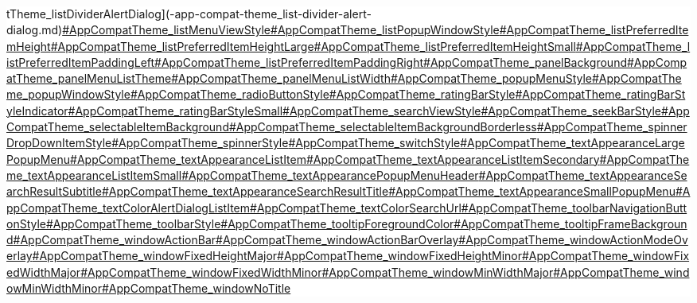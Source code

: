 tTheme_listDividerAlertDialog](-app-compat-theme_list-divider-alert-dialog.md)[#AppCompatTheme_listMenuViewStyle](-app-compat-theme_list-menu-view-style.md)[#AppCompatTheme_listPopupWindowStyle](-app-compat-theme_list-popup-window-style.md)[#AppCompatTheme_listPreferredItemHeight](-app-compat-theme_list-preferred-item-height.md)[#AppCompatTheme_listPreferredItemHeightLarge](-app-compat-theme_list-preferred-item-height-large.md)[#AppCompatTheme_listPreferredItemHeightSmall](-app-compat-theme_list-preferred-item-height-small.md)[#AppCompatTheme_listPreferredItemPaddingLeft](-app-compat-theme_list-preferred-item-padding-left.md)[#AppCompatTheme_listPreferredItemPaddingRight](-app-compat-theme_list-preferred-item-padding-right.md)[#AppCompatTheme_panelBackground](-app-compat-theme_panel-background.md)[#AppCompatTheme_panelMenuListTheme](-app-compat-theme_panel-menu-list-theme.md)[#AppCompatTheme_panelMenuListWidth](-app-compat-theme_panel-menu-list-width.md)[#AppCompatTheme_popupMenuStyle](-app-compat-theme_popup-menu-style.md)[#AppCompatTheme_popupWindowStyle](-app-compat-theme_popup-window-style.md)[#AppCompatTheme_radioButtonStyle](-app-compat-theme_radio-button-style.md)[#AppCompatTheme_ratingBarStyle](-app-compat-theme_rating-bar-style.md)[#AppCompatTheme_ratingBarStyleIndicator](-app-compat-theme_rating-bar-style-indicator.md)[#AppCompatTheme_ratingBarStyleSmall](-app-compat-theme_rating-bar-style-small.md)[#AppCompatTheme_searchViewStyle](-app-compat-theme_search-view-style.md)[#AppCompatTheme_seekBarStyle](-app-compat-theme_seek-bar-style.md)[#AppCompatTheme_selectableItemBackground](-app-compat-theme_selectable-item-background.md)[#AppCompatTheme_selectableItemBackgroundBorderless](-app-compat-theme_selectable-item-background-borderless.md)[#AppCompatTheme_spinnerDropDownItemStyle](-app-compat-theme_spinner-drop-down-item-style.md)[#AppCompatTheme_spinnerStyle](-app-compat-theme_spinner-style.md)[#AppCompatTheme_switchStyle](-app-compat-theme_switch-style.md)[#AppCompatTheme_textAppearanceLargePopupMenu](-app-compat-theme_text-appearance-large-popup-menu.md)[#AppCompatTheme_textAppearanceListItem](-app-compat-theme_text-appearance-list-item.md)[#AppCompatTheme_textAppearanceListItemSecondary](-app-compat-theme_text-appearance-list-item-secondary.md)[#AppCompatTheme_textAppearanceListItemSmall](-app-compat-theme_text-appearance-list-item-small.md)[#AppCompatTheme_textAppearancePopupMenuHeader](-app-compat-theme_text-appearance-popup-menu-header.md)[#AppCompatTheme_textAppearanceSearchResultSubtitle](-app-compat-theme_text-appearance-search-result-subtitle.md)[#AppCompatTheme_textAppearanceSearchResultTitle](-app-compat-theme_text-appearance-search-result-title.md)[#AppCompatTheme_textAppearanceSmallPopupMenu](-app-compat-theme_text-appearance-small-popup-menu.md)[#AppCompatTheme_textColorAlertDialogListItem](-app-compat-theme_text-color-alert-dialog-list-item.md)[#AppCompatTheme_textColorSearchUrl](-app-compat-theme_text-color-search-url.md)[#AppCompatTheme_toolbarNavigationButtonStyle](-app-compat-theme_toolbar-navigation-button-style.md)[#AppCompatTheme_toolbarStyle](-app-compat-theme_toolbar-style.md)[#AppCompatTheme_tooltipForegroundColor](-app-compat-theme_tooltip-foreground-color.md)[#AppCompatTheme_tooltipFrameBackground](-app-compat-theme_tooltip-frame-background.md)[#AppCompatTheme_windowActionBar](-app-compat-theme_window-action-bar.md)[#AppCompatTheme_windowActionBarOverlay](-app-compat-theme_window-action-bar-overlay.md)[#AppCompatTheme_windowActionModeOverlay](-app-compat-theme_window-action-mode-overlay.md)[#AppCompatTheme_windowFixedHeightMajor](-app-compat-theme_window-fixed-height-major.md)[#AppCompatTheme_windowFixedHeightMinor](-app-compat-theme_window-fixed-height-minor.md)[#AppCompatTheme_windowFixedWidthMajor](-app-compat-theme_window-fixed-width-major.md)[#AppCompatTheme_windowFixedWidthMinor](-app-compat-theme_window-fixed-width-minor.md)[#AppCompatTheme_windowMinWidthMajor](-app-compat-theme_window-min-width-major.md)[#AppCompatTheme_windowMinWidthMinor](-app-compat-theme_window-min-width-minor.md)[#AppCompatTheme_windowNoTitle](-app-compat-theme_window-no-title.md)


